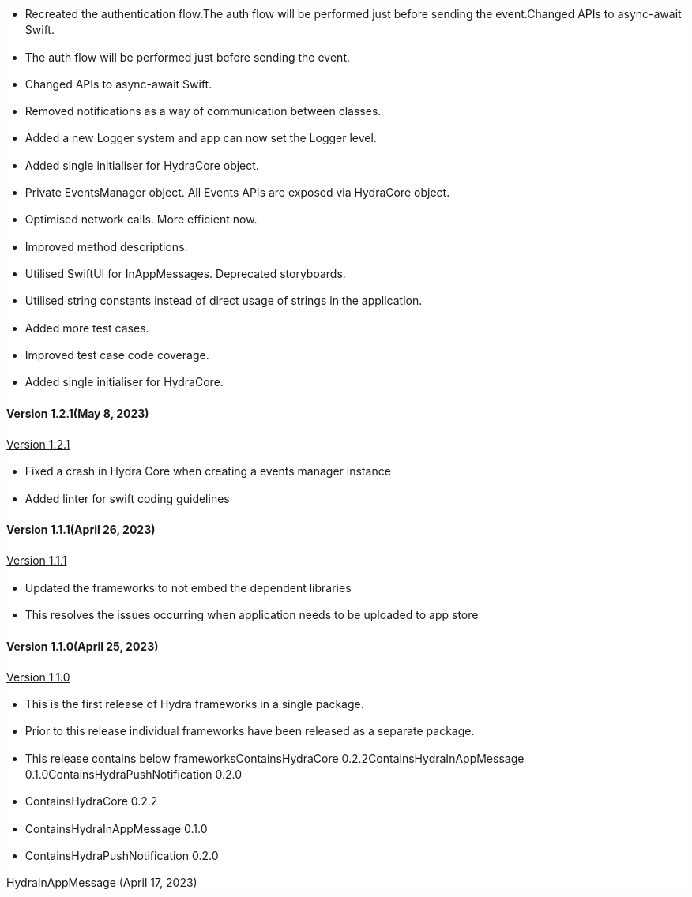 - Recreated the authentication flow.The auth flow will be performed just before sending the event.Changed APIs to async-await Swift.

- The auth flow will be performed just before sending the event.

- Changed APIs to async-await Swift.

- Removed notifications as a way of communication between classes.

- Added a new Logger system and app can now set the Logger level.

- Added single initialiser for HydraCore object.

- Private EventsManager object. All Events APIs are exposed via HydraCore object.

- Optimised network calls. More efficient now.

- Improved method descriptions.

- Utilised SwiftUI for InAppMessages. Deprecated storyboards.

- Utilised string constants instead of direct usage of strings in the application.

- Added more test cases.

- Improved test case code coverage.

- Added single initialiser for HydraCore.

#### Version 1.2.1(May 8, 2023)

[Version 1.2.1](https://github.com/Capillary/hydra-sdk-ios-packages/releases/tag/1.2.1)

- Fixed a crash in Hydra Core when creating a events manager instance

- Added linter for swift coding guidelines

#### Version 1.1.1(April 26, 2023)

[Version 1.1.1](https://github.com/Capillary/hydra-sdk-ios-packages/releases/tag/1.1.1)

- Updated the frameworks to not embed the dependent libraries

- This resolves the issues occurring when application needs to be uploaded to app store

#### Version 1.1.0(April 25, 2023)

[Version 1.1.0](https://github.com/Capillary/hydra-sdk-ios-packages/releases/tag/1.1.0)

- This is the first release of Hydra frameworks in a single package.

- Prior to this release individual frameworks have been released as a separate package.

- This release contains below frameworksContainsHydraCore 0.2.2ContainsHydraInAppMessage 0.1.0ContainsHydraPushNotification 0.2.0

- ContainsHydraCore 0.2.2

- ContainsHydraInAppMessage 0.1.0

- ContainsHydraPushNotification 0.2.0

HydraInAppMessage (April 17, 2023)
